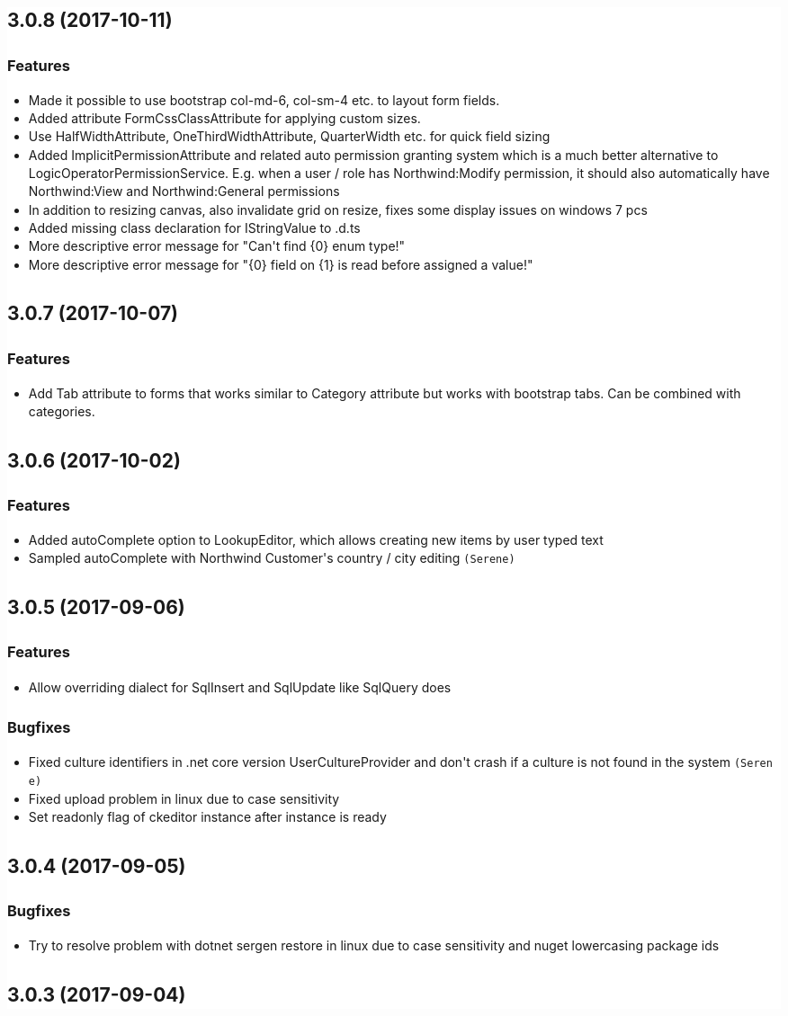 

## 3.0.8 (2017-10-11)

### Features
  - Made it possible to use bootstrap col-md-6, col-sm-4 etc. to layout form fields. 
  - Added attribute FormCssClassAttribute for applying custom sizes.
  - Use HalfWidthAttribute, OneThirdWidthAttribute, QuarterWidth etc. for quick field sizing 
  - Added ImplicitPermissionAttribute and related auto permission granting system which is a much better alternative to LogicOperatorPermissionService. E.g. when a user / role has Northwind:Modify permission, it should also automatically have Northwind:View and Northwind:General permissions
  - In addition to resizing canvas, also invalidate grid on resize, fixes some display issues on windows 7 pcs
  - Added missing class declaration for IStringValue to .d.ts
  - More descriptive error message for "Can't find {0} enum type!"
  - More descriptive error message for "{0} field on {1} is read before assigned a value!"

## 3.0.7 (2017-10-07)

### Features
  - Add Tab attribute to forms that works similar to Category attribute but works with bootstrap tabs. Can be combined with categories.

## 3.0.6 (2017-10-02)

### Features
  - Added autoComplete option to LookupEditor, which allows creating new items by user typed text
  - Sampled autoComplete with Northwind Customer's country / city editing `(Serene)`

## 3.0.5 (2017-09-06)

### Features
  - Allow overriding dialect for SqlInsert and SqlUpdate like SqlQuery does

### Bugfixes
  - Fixed culture identifiers in .net core version UserCultureProvider and don't crash if a culture is not found in the system `(Serene)`
  - Fixed upload problem in linux due to case sensitivity
  - Set readonly flag of ckeditor instance after instance is ready

## 3.0.4 (2017-09-05)

### Bugfixes
  - Try to resolve problem with dotnet sergen restore in linux due to case sensitivity and nuget lowercasing package ids

## 3.0.3 (2017-09-04)
